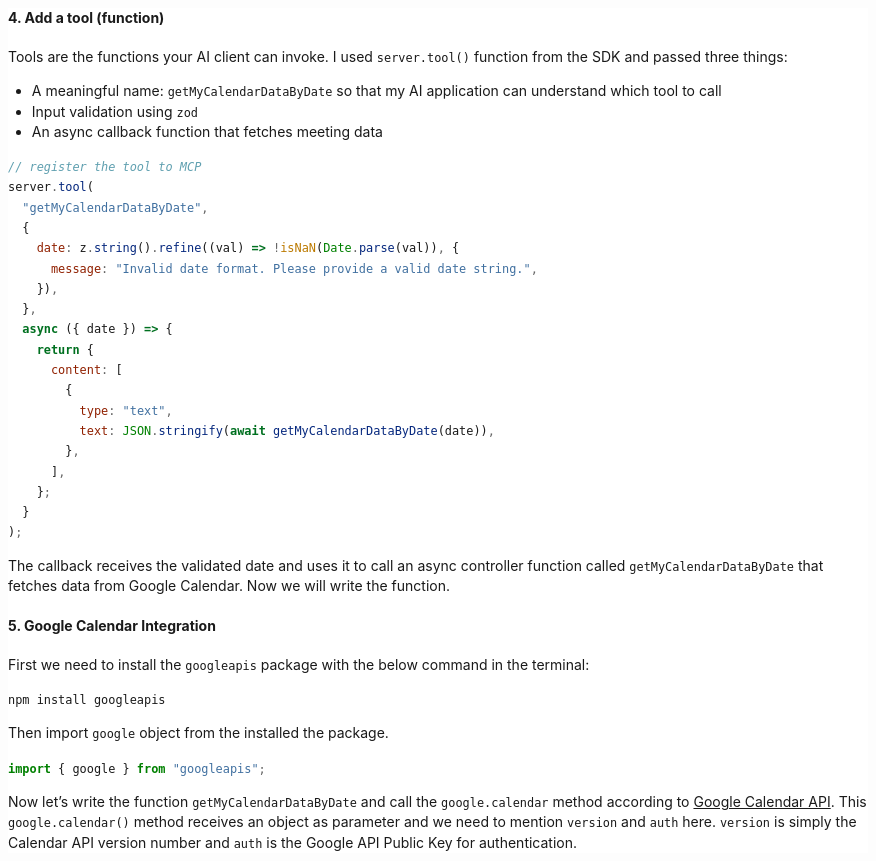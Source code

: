 #### 4. Add a tool (function)

Tools are the functions your AI client can invoke. I used `server.tool()` function from the SDK and passed three things:

- A meaningful name: `getMyCalendarDataByDate` so that my AI application can understand which tool to call
- Input validation using `zod`
- An async callback function that fetches meeting data

```js
// register the tool to MCP
server.tool(
  "getMyCalendarDataByDate",
  {
    date: z.string().refine((val) => !isNaN(Date.parse(val)), {
      message: "Invalid date format. Please provide a valid date string.",
    }),
  },
  async ({ date }) => {
    return {
      content: [
        {
          type: "text",
          text: JSON.stringify(await getMyCalendarDataByDate(date)),
        },
      ],
    };
  }
);
```

The callback receives the validated date and uses it to call an async controller function called `getMyCalendarDataByDate` that fetches data from Google Calendar. Now we will write the function.

#### 5. Google Calendar Integration

First we need to install the <FontIcon icon="fa-brands fa-npm"/>`googleapis` package with the below command in the terminal:

```sh
npm install googleapis
```

Then import `google` object from the installed the package.

```ts
import { google } from "googleapis";
```

Now let’s write the function `getMyCalendarDataByDate` and call the `google.calendar` method according to [<FontIcon icon="fa-brands fa-google"/>Google Calendar API](https://developers.google.com/workspace/calendar/api/quickstart/nodejs). This `google.calendar()` method receives an object as parameter and we need to mention `version` and `auth` here. `version` is simply the Calendar API version number and `auth` is the Google API Public Key for authentication.
